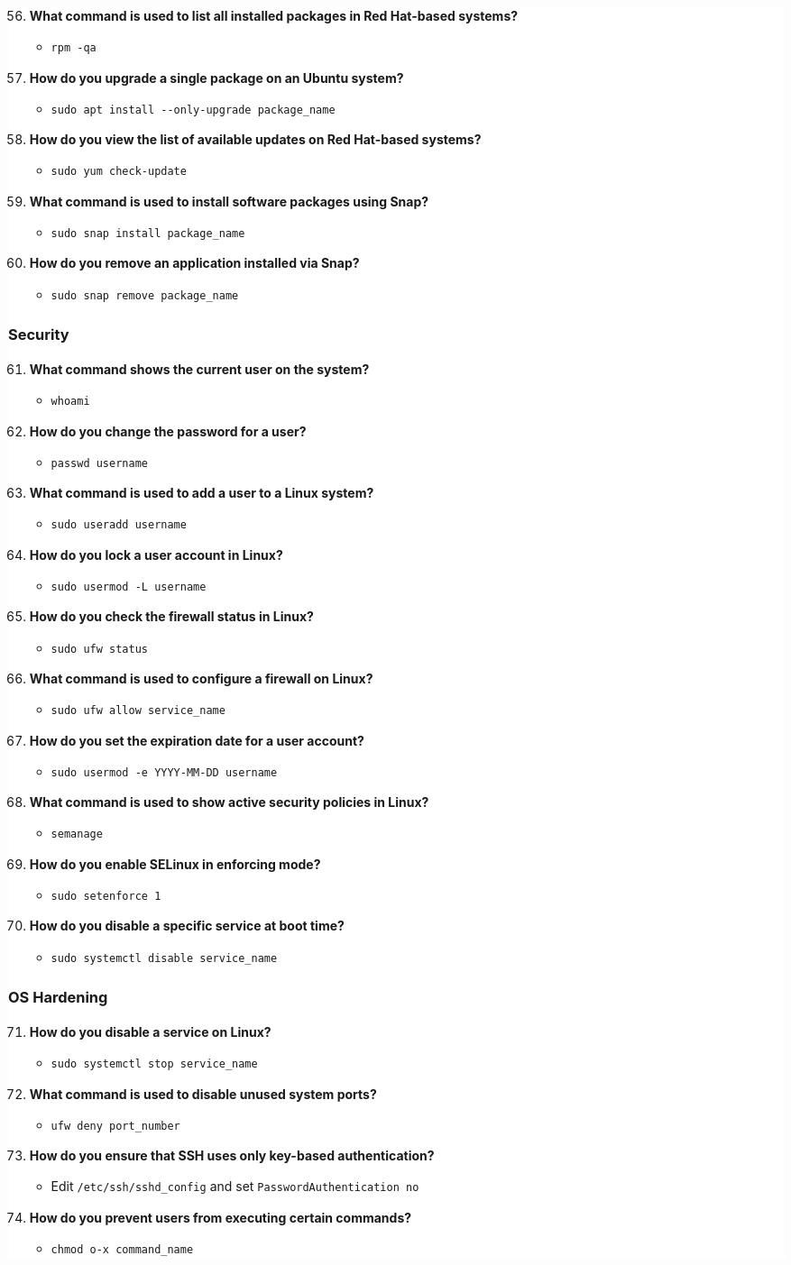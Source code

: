 56. **What command is used to list all installed packages in Red Hat-based systems?**
    - `rpm -qa`
    
57. **How do you upgrade a single package on an Ubuntu system?**
    - `sudo apt install --only-upgrade package_name`
    
58. **How do you view the list of available updates on Red Hat-based systems?**
    - `sudo yum check-update`
    
59. **What command is used to install software packages using Snap?**
    - `sudo snap install package_name`
    
60. **How do you remove an application installed via Snap?**
    - `sudo snap remove package_name`

### Security
61. **What command shows the current user on the system?**
    - `whoami`
    
62. **How do you change the password for a user?**
    - `passwd username`
    
63. **What command is used to add a user to a Linux system?**
    - `sudo useradd username`
    
64. **How do you lock a user account in Linux?**
    - `sudo usermod -L username`
    
65. **How do you check the firewall status in Linux?**
    - `sudo ufw status`
    
66. **What command is used to configure a firewall on Linux?**
    - `sudo ufw allow service_name`
    
67. **How do you set the expiration date for a user account?**
    - `sudo usermod -e YYYY-MM-DD username`
    
68. **What command is used to show active security policies in Linux?**
    - `semanage`
    
69. **How do you enable SELinux in enforcing mode?**
    - `sudo setenforce 1`
    
70. **How do you disable a specific service at boot time?**
    - `sudo systemctl disable service_name`

### OS Hardening
71. **How do you disable a service on Linux?**
    - `sudo systemctl stop service_name`
    
72. **What command is used to disable unused system ports?**
    - `ufw deny port_number`
    
73. **How do you ensure that SSH uses only key-based authentication?**
    - Edit `/etc/ssh/sshd_config` and set `PasswordAuthentication no`
    
74. **How do you prevent users from executing certain commands?**
    - `chmod o-x command_name`
    